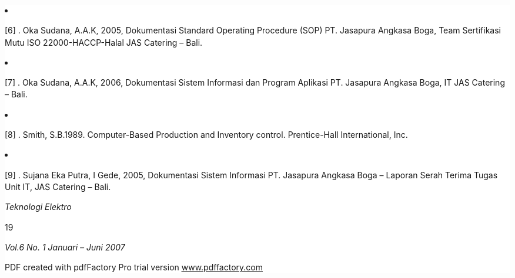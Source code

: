 <li>
<p><span class="font1">[6] . Oka Sudana, A.A.K, 2005, Dokumentasi Standard Operating Procedure (SOP) PT. Jasapura Angkasa Boga, Team Sertifikasi Mutu ISO 22000-HACCP-Halal JAS Catering – Bali.</span></p></li>
<li>
<p><span class="font1">[7] . Oka Sudana, A.A.K, 2006, Dokumentasi Sistem Informasi dan Program Aplikasi PT. Jasapura Angkasa Boga, IT JAS Catering – Bali.</span></p></li>
<li>
<p><span class="font1">[8] . Smith, S.B.1989. Computer-Based Production and Inventory control. Prentice-Hall International, Inc.</span></p></li>
<li>
<p><span class="font1">[9] . Sujana Eka Putra, I Gede, 2005, Dokumentasi Sistem Informasi PT. Jasapura Angkasa Boga – Laporan Serah Terima Tugas Unit IT, JAS Catering – Bali.</span></p></li></ul>
<p><span class="font1" style="font-style:italic;">Teknologi Elektro</span></p>
<p><span class="font1">19</span></p>
<p><span class="font1" style="font-style:italic;">Vol.6 No. 1 Januari – Juni 2007</span></p>
<p><span class="font0">PDF created with pdfFactory Pro trial version </span><a href="http://www.pdffactory.com"><span class="font0" style="text-decoration:underline;">www.pdffactory.com</span></a></p>